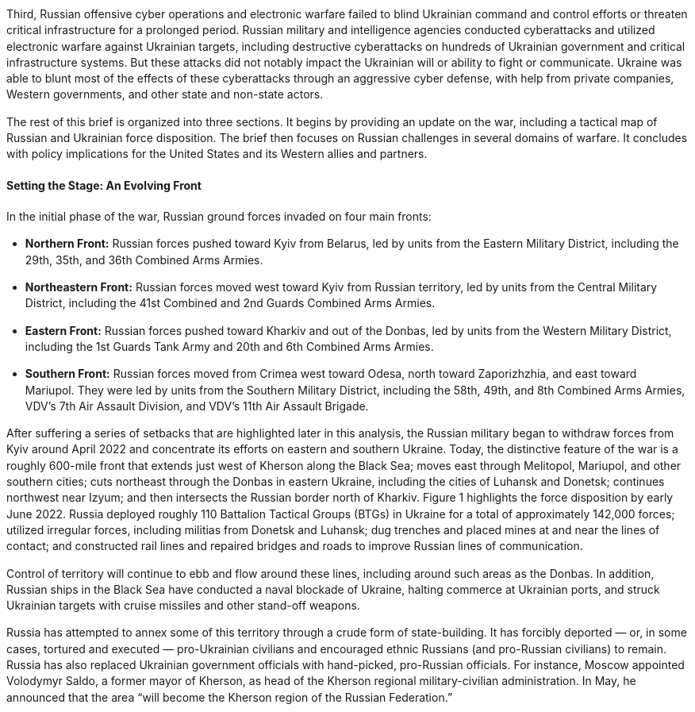 Third, Russian offensive cyber operations and electronic warfare failed to blind Ukrainian command and control efforts or threaten critical infrastructure for a prolonged period. Russian military and intelligence agencies conducted cyberattacks and utilized electronic warfare against Ukrainian targets, including destructive cyberattacks on hundreds of Ukrainian government and critical infrastructure systems. But these attacks did not notably impact the Ukrainian will or ability to fight or communicate. Ukraine was able to blunt most of the effects of these cyberattacks through an aggressive cyber defense, with help from private companies, Western governments, and other state and non-state actors.

The rest of this brief is organized into three sections. It begins by providing an update on the war, including a tactical map of Russian and Ukrainian force disposition. The brief then focuses on Russian challenges in several domains of warfare. It concludes with policy implications for the United States and its Western allies and partners.

#### Setting the Stage: An Evolving Front

In the initial phase of the war, Russian ground forces invaded on four main fronts:

- __Northern Front:__ Russian forces pushed toward Kyiv from Belarus, led by units from the Eastern Military District, including the 29th, 35th, and 36th Combined Arms Armies.

- __Northeastern Front:__ Russian forces moved west toward Kyiv from Russian territory, led by units from the Central Military District, including the 41st Combined and 2nd Guards Combined Arms Armies.

- __Eastern Front:__ Russian forces pushed toward Kharkiv and out of the Donbas, led by units from the Western Military District, including the 1st Guards Tank Army and 20th and 6th Combined Arms Armies.

- __Southern Front:__ Russian forces moved from Crimea west toward Odesa, north toward Zaporizhzhia, and east toward Mariupol. They were led by units from the Southern Military District, including the 58th, 49th, and 8th Combined Arms Armies, VDV’s 7th Air Assault Division, and VDV’s 11th Air Assault Brigade.

After suffering a series of setbacks that are highlighted later in this analysis, the Russian military began to withdraw forces from Kyiv around April 2022 and concentrate its efforts on eastern and southern Ukraine. Today, the distinctive feature of the war is a roughly 600-mile front that extends just west of Kherson along the Black Sea; moves east through Melitopol, Mariupol, and other southern cities; cuts northeast through the Donbas in eastern Ukraine, including the cities of Luhansk and Donetsk; continues northwest near Izyum; and then intersects the Russian border north of Kharkiv. Figure 1 highlights the force disposition by early June 2022. Russia deployed roughly 110 Battalion Tactical Groups (BTGs) in Ukraine for a total of approximately 142,000 forces; utilized irregular forces, including militias from Donetsk and Luhansk; dug trenches and placed mines at and near the lines of contact; and constructed rail lines and repaired bridges and roads to improve Russian lines of communication.

Control of territory will continue to ebb and flow around these lines, including around such areas as the Donbas. In addition, Russian ships in the Black Sea have conducted a naval blockade of Ukraine, halting commerce at Ukrainian ports, and struck Ukrainian targets with cruise missiles and other stand-off weapons.

Russia has attempted to annex some of this territory through a crude form of state-building. It has forcibly deported — or, in some cases, tortured and executed — pro-Ukrainian civilians and encouraged ethnic Russians (and pro-Russian civilians) to remain. Russia has also replaced Ukrainian government officials with hand-picked, pro-Russian officials. For instance, Moscow appointed Volodymyr Saldo, a former mayor of Kherson, as head of the Kherson regional military-civilian administration. In May, he announced that the area “will become the Kherson region of the Russian Federation.”
